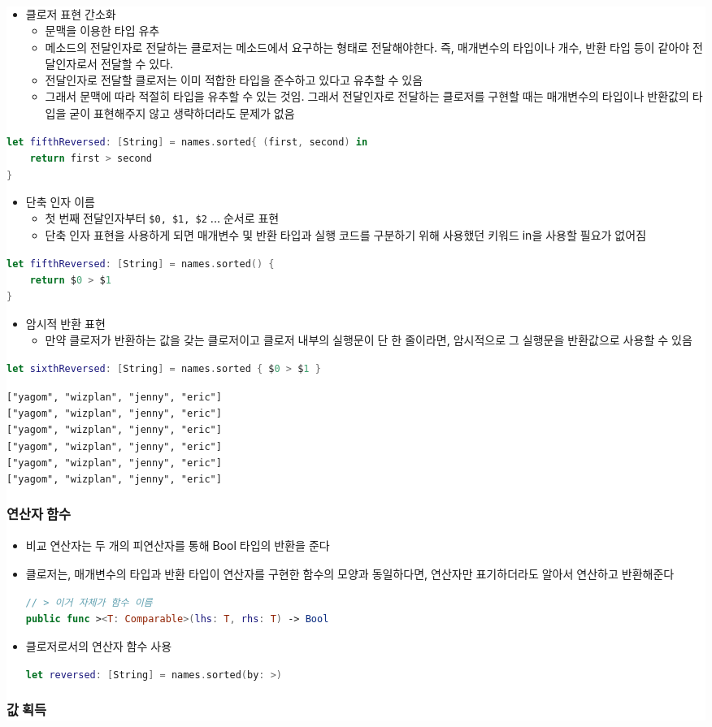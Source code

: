 - 클로저 표현 간소화
  - 문맥을 이용한 타입 유추
  - 메소드의 전달인자로 전달하는 클로저는 메소드에서 요구하는 형태로 전달해야한다. 즉, 매개변수의 타입이나 개수, 반환 타입 등이 같아야 전달인자로서 전달할 수 있다.
  - 전달인자로 전달할 클로저는 이미 적합한 타입을 준수하고 있다고 유추할 수 있음
  - 그래서 문맥에 따라 적절히 타입을 유추할 수 있는 것임. 그래서 전달인자로 전달하는 클로저를 구현할 때는 매개변수의 타입이나 반환값의 타입을 굳이 표현해주지 않고 생략하더라도 문제가 없음

```swift
let fifthReversed: [String] = names.sorted{ (first, second) in
	return first > second
}
```

- 단축 인자 이름
  - 첫 번째 전달인자부터 `$0, $1, $2` ... 순서로 표현
  - 단축 인자 표현을 사용하게 되면 매개변수 및 반환 타입과 실행 코드를 구분하기 위해 사용했던 키워드 in을 사용할 필요가 없어짐

```swift
let fifthReversed: [String] = names.sorted() {
    return $0 > $1
}
```

- 암시적 반환 표현
  - 만약 클로저가 반환하는 값을 갖는 클로저이고 클로저 내부의 실행문이 단 한 줄이라면, 암시적으로 그 실행문을 반환값으로 사용할 수 있음

```swift
let sixthReversed: [String] = names.sorted { $0 > $1 }
```

```
["yagom", "wizplan", "jenny", "eric"]
["yagom", "wizplan", "jenny", "eric"]
["yagom", "wizplan", "jenny", "eric"]
["yagom", "wizplan", "jenny", "eric"]
["yagom", "wizplan", "jenny", "eric"]
["yagom", "wizplan", "jenny", "eric"]
```

### 연산자 함수

- 비교 연산자는 두 개의 피연산자를 통해 Bool 타입의 반환을 준다

- 클로저는, 매개변수의 타입과 반환 타입이 연산자를 구현한 함수의 모양과 동일하다면, 연산자만 표기하더라도 알아서 연산하고 반환해준다

  ```swift
  // > 이거 자체가 함수 이름
  public func ><T: Comparable>(lhs: T, rhs: T) -> Bool
  ```

- 클로저로서의 연산자 함수 사용

  ```swift
  let reversed: [String] = names.sorted(by: >)
  ```

### 값 획득
